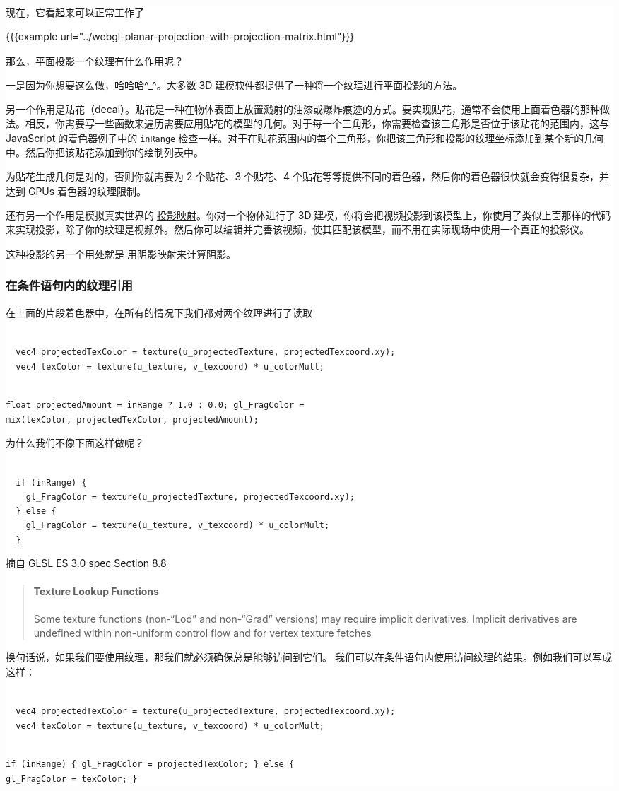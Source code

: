 现在，它看起来可以正常工作了

{{{example url="../webgl-planar-projection-with-projection-matrix.html"}}}

那么，平面投影一个纹理有什么作用呢？

一是因为你想要这么做，哈哈哈^\_^。大多数 3D 建模软件都提供了一种将一个纹理进行平面投影的方法。

另一个作用是贴花（decal）。贴花是一种在物体表面上放置溅射的油漆或爆炸痕迹的方式。要实现贴花，通常不会使用上面着色器的那种做法。相反，你需要写一些函数来遍历需要应用贴花的模型的几何。对于每一个三角形，你需要检查该三角形是否位于该贴花的范围内，这与 JavaScript 的着色器例子中的 `inRange` 检查一样。对于在贴花范围内的每个三角形，你把该三角形和投影的纹理坐标添加到某个新的几何中。然后你把该贴花添加到你的绘制列表中。

为贴花生成几何是对的，否则你就需要为 2 个贴花、3 个贴花、4 个贴花等等提供不同的着色器，然后你的着色器很快就会变得很复杂，并达到 GPUs 着色器的纹理限制。

还有另一个作用是模拟真实世界的 [投影映射](https://en.wikipedia.org/wiki/Projection_mapping)。你对一个物体进行了 3D 建模，你将会把视频投影到该模型上，你使用了类似上面那样的代码来实现投影，除了你的纹理是视频外。然后你可以编辑并完善该视频，使其匹配该模型，而不用在实际现场中使用一个真正的投影仪。

这种投影的另一个用处就是 [用阴影映射来计算阴影](webgl-shadows.html)。

<div class="webgl_bottombar">
<h3>在条件语句内的纹理引用</h3>
<p>在上面的片段着色器中，在所有的情况下我们都对两个纹理进行了读取</p>
<pre class="prettyprint"><code>
  vec4 projectedTexColor = texture(u_projectedTexture, projectedTexcoord.xy);
  vec4 texColor = texture(u_texture, v_texcoord) * u_colorMult;

float projectedAmount = inRange ? 1.0 : 0.0;
gl_FragColor = mix(texColor, projectedTexColor, projectedAmount);
</code></pre>

<p> 为什么我们不像下面这样做呢？</p>
<pre class="prettyprint"><code>
  if (inRange) {
    gl_FragColor = texture(u_projectedTexture, projectedTexcoord.xy);
  } else {
    gl_FragColor = texture(u_texture, v_texcoord) * u_colorMult;
  }
</code></pre>
<p>摘自 <a href="https://www.khronos.org/registry/OpenGL/specs/es/3.0/GLSL_ES_Specification_3.00.pdf">GLSL ES 3.0 spec Section 8.8</a></p>
<blockquote>
<h4>Texture Lookup Functions</h4>
<p>
Some texture functions (non-“Lod” and non-“Grad” versions) may require implicit derivatives. Implicit
derivatives are undefined within non-uniform control flow and for vertex texture fetches
</p>
</blockquote>
<p>换句话说，如果我们要使用纹理，那我们就必须确保总是能够访问到它们。
我们可以在条件语句内使用访问纹理的结果。例如我们可以写成这样：</p>
<pre class="prettyprint"><code>
  vec4 projectedTexColor = texture(u_projectedTexture, projectedTexcoord.xy);
  vec4 texColor = texture(u_texture, v_texcoord) * u_colorMult;

if (inRange) {
gl_FragColor = projectedTexColor;
} else {
gl_FragColor = texColor;
}
</code></pre>
